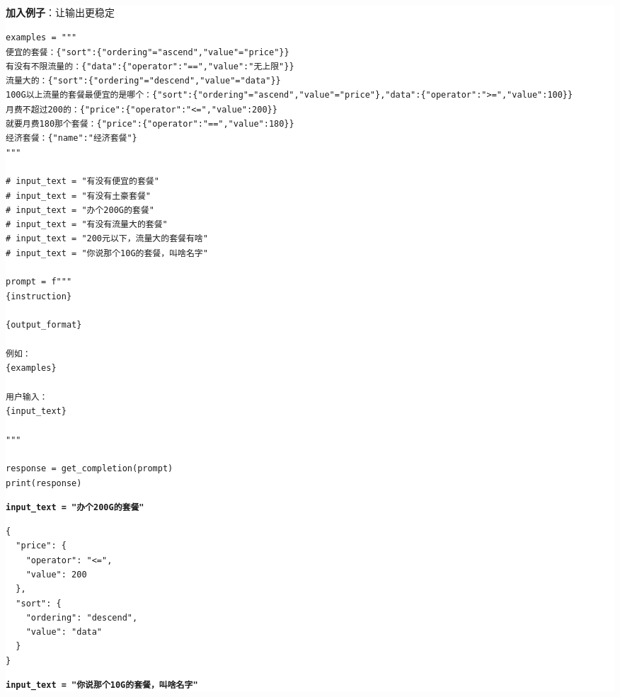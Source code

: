 **加入例子**：让输出更稳定

```
examples = """
便宜的套餐：{"sort":{"ordering"="ascend","value"="price"}}
有没有不限流量的：{"data":{"operator":"==","value":"无上限"}}
流量大的：{"sort":{"ordering"="descend","value"="data"}}
100G以上流量的套餐最便宜的是哪个：{"sort":{"ordering"="ascend","value"="price"},"data":{"operator":">=","value":100}}
月费不超过200的：{"price":{"operator":"<=","value":200}}
就要月费180那个套餐：{"price":{"operator":"==","value":180}}
经济套餐：{"name":"经济套餐"}
"""

# input_text = "有没有便宜的套餐"
# input_text = "有没有土豪套餐"
# input_text = "办个200G的套餐"
# input_text = "有没有流量大的套餐"
# input_text = "200元以下，流量大的套餐有啥"
# input_text = "你说那个10G的套餐，叫啥名字"

prompt = f"""
{instruction}

{output_format}

例如：
{examples}

用户输入：
{input_text}

"""

response = get_completion(prompt)
print(response)
```

**`input_text = "办个200G的套餐"`**

```
{
  "price": {
    "operator": "<=",
    "value": 200
  },
  "sort": {
    "ordering": "descend",
    "value": "data"
  }
}
```

**`input_text = "你说那个10G的套餐，叫啥名字"`**
